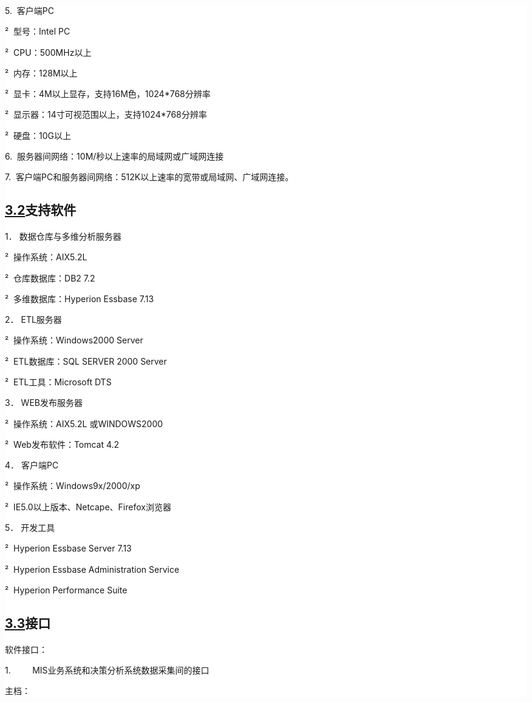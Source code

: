 5.  客户端PC

²  型号：Intel PC

²  CPU：500MHz以上

²  内存：128M以上

²  显卡：4M以上显存，支持16M色，1024*768分辨率

²  显示器：14寸可视范围以上，支持1024*768分辨率

²  硬盘：10G以上

6.  服务器间网络：10M/秒以上速率的局域网或广域网连接

7.  客户端PC和服务器间网络：512K以上速率的宽带或局域网、广域网连接。

## [3.2]()支持软件

1． 数据仓库与多维分析服务器

²  操作系统：AIX5.2L

²  仓库数据库：DB2 7.2

²  多维数据库：Hyperion Essbase 7.13

2． ETL服务器

²  操作系统：Windows2000 Server

²  ETL数据库：SQL SERVER 2000 Server

²  ETL工具：Microsoft DTS

3． WEB发布服务器

²  操作系统：AIX5.2L 或WINDOWS2000

²  Web发布软件：Tomcat 4.2

4． 客户端PC

²  操作系统：Windows9x/2000/xp

²  IE5.0以上版本、Netcape、Firefox浏览器

5． 开发工具

²  Hyperion Essbase Server 7.13

²  Hyperion Essbase Administration Service

²  Hyperion Performance Suite

## [3.3]()接口

软件接口：

1.         MIS业务系统和决策分析系统数据采集间的接口

主档：
